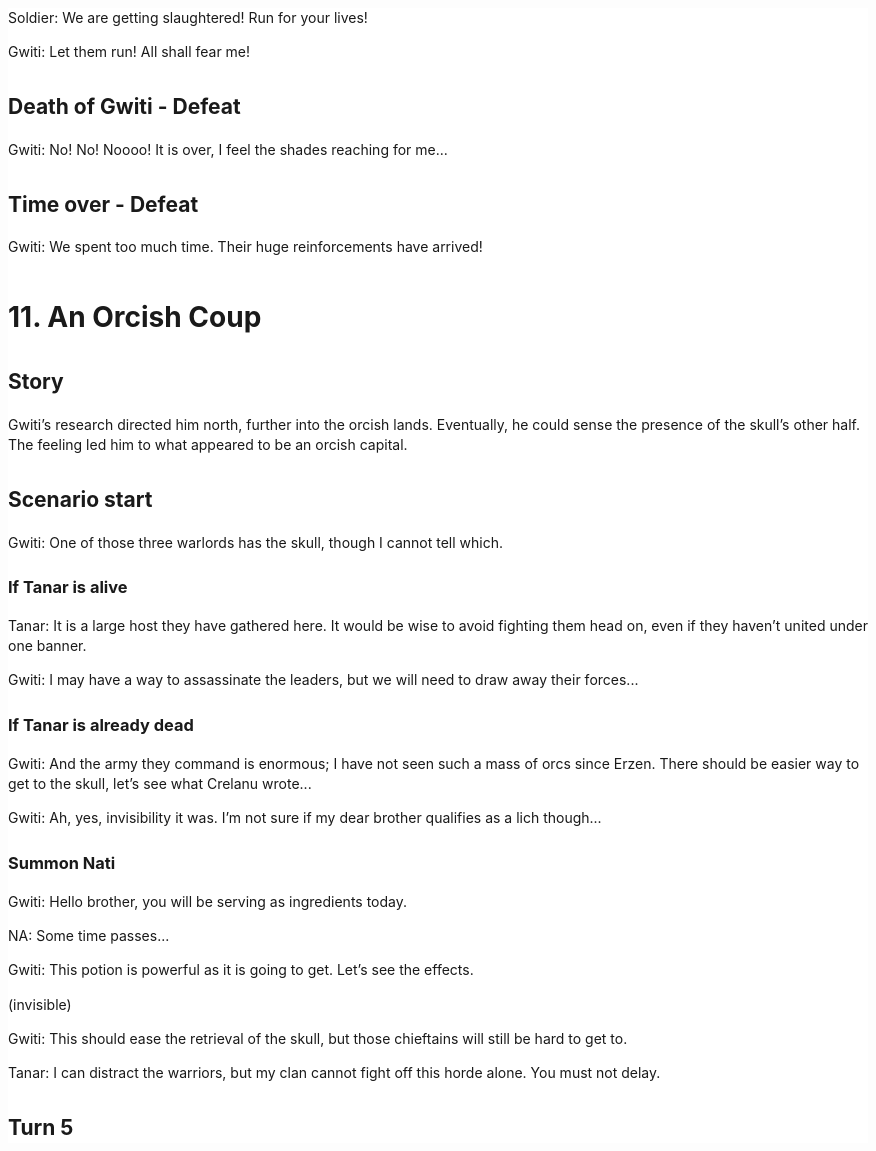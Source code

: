Soldier: We are getting slaughtered! Run for your lives!

Gwiti: Let them run! All shall fear me!

## Death of Gwiti - Defeat

Gwiti: No! No! Noooo! It is over, I feel the shades reaching for me...

## Time over - Defeat

Gwiti: We spent too much time. Their huge reinforcements have arrived!

# 11. An Orcish Coup

## Story

Gwiti’s research directed him north, further into the orcish lands. Eventually, he could sense the presence of the skull’s other half. The feeling led him to what appeared to be an orcish capital.

## Scenario start

Gwiti: One of those three warlords has the skull, though I cannot tell which.

### If Tanar is alive

Tanar: It is a large host they have gathered here. It would be wise to avoid fighting them head on, even if they haven’t united under one banner.

Gwiti: I may have a way to assassinate the leaders, but we will need to draw away their forces...

### If Tanar is already dead

Gwiti: And the army they command is enormous; I have not seen such a mass of orcs since Erzen. There should be easier way to get to the skull, let’s see what Crelanu wrote...

Gwiti: Ah, yes, invisibility it was. I’m not sure if my dear brother qualifies as a lich though...

### Summon Nati

Gwiti: Hello brother, you will be serving as ingredients today.

NA: Some time passes...

Gwiti: This potion is powerful as it is going to get. Let’s see the effects.

(invisible)

Gwiti: This should ease the retrieval of the skull, but those chieftains will still be hard to get to.

Tanar: I can distract the warriors, but my clan cannot fight off this horde alone. You must not delay.

## Turn 5
